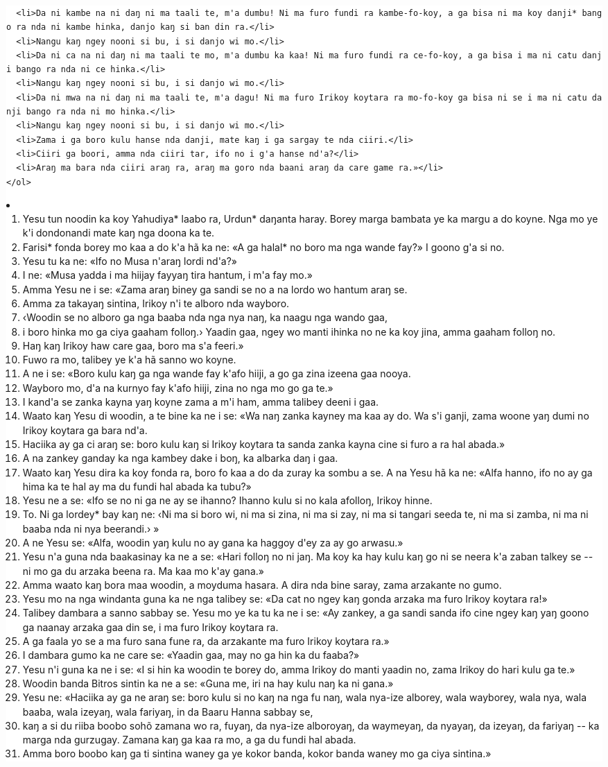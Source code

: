       <li>Da ni kambe na ni daŋ ni ma taali te, m'a dumbu! Ni ma furo fundi ra kambe-fo-koy, a ga bisa ni ma koy danji* bango ra nda ni kambe hinka, danjo kaŋ si ban din ra.</li>
      <li>Nangu kaŋ ngey nooni si bu, i si danjo wi mo.</li>
      <li>Da ni ca na ni daŋ ni ma taali te mo, m'a dumbu ka kaa! Ni ma furo fundi ra ce-fo-koy, a ga bisa i ma ni catu danji bango ra nda ni ce hinka.</li>
      <li>Nangu kaŋ ngey nooni si bu, i si danjo wi mo.</li>
      <li>Da ni mwa na ni daŋ ni ma taali te, m'a dagu! Ni ma furo Irikoy koytara ra mo-fo-koy ga bisa ni se i ma ni catu danji bango ra nda ni mo hinka.</li>
      <li>Nangu kaŋ ngey nooni si bu, i si danjo wi mo.</li>
      <li>Zama i ga boro kulu hanse nda danji, mate kaŋ i ga sargay te nda ciiri.</li>
      <li>Ciiri ga boori, amma nda ciiri tar, ifo no i g'a hanse nd'a?</li>
      <li>Araŋ ma bara nda ciiri araŋ ra, araŋ ma goro nda baani araŋ da care game ra.»</li>
    </ol>
  </li>
  <li>
    <ol>
      <li>Yesu tun noodin ka koy Yahudiya* laabo ra, Urdun* daŋanta haray. Borey marga bambata ye ka margu a do koyne. Nga mo ye k'i dondonandi mate kaŋ nga doona ka te.</li>
      <li>Farisi* fonda borey mo kaa a do k'a hã ka ne: «A ga halal* no boro ma nga wande fay?» I goono g'a si no.</li>
      <li>Yesu tu ka ne: «Ifo no Musa n'araŋ lordi nd'a?»</li>
      <li>I ne: «Musa yadda i ma hiijay fayyaŋ tira hantum, i m'a fay mo.»</li>
      <li>Amma Yesu ne i se: «Zama araŋ biney ga sandi se no a na lordo wo hantum araŋ se.</li>
      <li>Amma za takayaŋ sintina, Irikoy n'i te alboro nda wayboro.</li>
      <li>‹Woodin se no alboro ga nga baaba nda nga nya naŋ, ka naagu nga wando gaa,</li>
      <li>i boro hinka mo ga ciya gaaham folloŋ.› Yaadin gaa, ngey wo manti ihinka no ne ka koy jina, amma gaaham folloŋ no.</li>
      <li>Haŋ kaŋ Irikoy haw care gaa, boro ma s'a feeri.»</li>
      <li>Fuwo ra mo, talibey ye k'a hã sanno wo koyne.</li>
      <li>A ne i se: «Boro kulu kaŋ ga nga wande fay k'afo hiiji, a go ga zina izeena gaa nooya.</li>
      <li>Wayboro mo, d'a na kurnyo fay k'afo hiiji, zina no nga mo go ga te.»</li>
      <li>I kand'a se zanka kayna yaŋ koyne zama a m'i ham, amma talibey deeni i gaa.</li>
      <li>Waato kaŋ Yesu di woodin, a te bine ka ne i se: «Wa naŋ zanka kayney ma kaa ay do. Wa s'i ganji, zama woone yaŋ dumi no Irikoy koytara ga bara nd'a.</li>
      <li>Haciika ay ga ci araŋ se: boro kulu kaŋ si Irikoy koytara ta sanda zanka kayna cine si furo a ra hal abada.»</li>
      <li>A na zankey ganday ka nga kambey dake i boŋ, ka albarka daŋ i gaa.</li>
      <li>Waato kaŋ Yesu dira ka koy fonda ra, boro fo kaa a do da zuray ka sombu a se. A na Yesu hã ka ne: «Alfa hanno, ifo no ay ga hima ka te hal ay ma du fundi hal abada ka tubu?»</li>
      <li>Yesu ne a se: «Ifo se no ni ga ne ay se ihanno? Ihanno kulu si no kala afolloŋ, Irikoy hinne.</li>
      <li>To. Ni ga lordey* bay kaŋ ne: ‹Ni ma si boro wi, ni ma si zina, ni ma si zay, ni ma si tangari seeda te, ni ma si zamba, ni ma ni baaba nda ni nya beerandi.› »</li>
      <li>A ne Yesu se: «Alfa, woodin yaŋ kulu no ay gana ka haggoy d'ey za ay go arwasu.»</li>
      <li>Yesu n'a guna nda baakasinay ka ne a se: «Hari folloŋ no ni jaŋ. Ma koy ka hay kulu kaŋ go ni se neera k'a zaban talkey se -- ni mo ga du arzaka beena ra. Ma kaa mo k'ay gana.»</li>
      <li>Amma waato kaŋ bora maa woodin, a moyduma hasara. A dira nda bine saray, zama arzakante no gumo.</li>
      <li>Yesu mo na nga windanta guna ka ne nga talibey se: «Da cat no ngey kaŋ gonda arzaka ma furo Irikoy koytara ra!»</li>
      <li>Talibey dambara a sanno sabbay se. Yesu mo ye ka tu ka ne i se: «Ay zankey, a ga sandi sanda ifo cine ngey kaŋ yaŋ goono ga naanay arzaka gaa din se, i ma furo Irikoy koytara ra.</li>
      <li>A ga faala yo se a ma furo sana fune ra, da arzakante ma furo Irikoy koytara ra.»</li>
      <li>I dambara gumo ka ne care se: «Yaadin gaa, may no ga hin ka du faaba?»</li>
      <li>Yesu n'i guna ka ne i se: «I si hin ka woodin te borey do, amma Irikoy do manti yaadin no, zama Irikoy do hari kulu ga te.»</li>
      <li>Woodin banda Bitros sintin ka ne a se: «Guna me, iri na hay kulu naŋ ka ni gana.»</li>
      <li>Yesu ne: «Haciika ay ga ne araŋ se: boro kulu si no kaŋ na nga fu naŋ, wala nya-ize alborey, wala wayborey, wala nya, wala baaba, wala izeyaŋ, wala fariyaŋ, in da Baaru Hanna sabbay se,</li>
      <li>kaŋ a si du riiba boobo sohõ zamana wo ra, fuyaŋ, da nya-ize alboroyaŋ, da waymeyaŋ, da nyayaŋ, da izeyaŋ, da fariyaŋ -- ka marga nda gurzugay. Zamana kaŋ ga kaa ra mo, a ga du fundi hal abada.</li>
      <li>Amma boro boobo kaŋ ga ti sintina waney ga ye kokor banda, kokor banda waney mo ga ciya sintina.»</li>